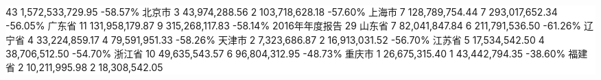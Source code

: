 43
1,572,533,729.95
-58.57%
北京市
3
43,974,288.56
2
103,718,628.18
-57.60%
上海市
7
128,789,754.44
7
293,017,652.34
-56.05%
广东省
11
131,958,179.87
9
315,268,117.83
-58.14%
2016年年度报告
29
山东省
7
82,041,847.84
6
211,791,536.50
-61.26%
辽宁省
4
33,224,859.17
4
79,591,951.33
-58.26%
天津市
2
7,323,686.87
2
16,913,031.52
-56.70%
江苏省
5
17,534,542.50
4
38,706,512.50
-54.70%
浙江省
10
49,635,543.57
6
96,804,312.95
-48.73%
重庆市
1
26,675,315.40
1
43,442,794.35
-38.60%
福建省
2
10,211,995.98
2
18,308,542.05